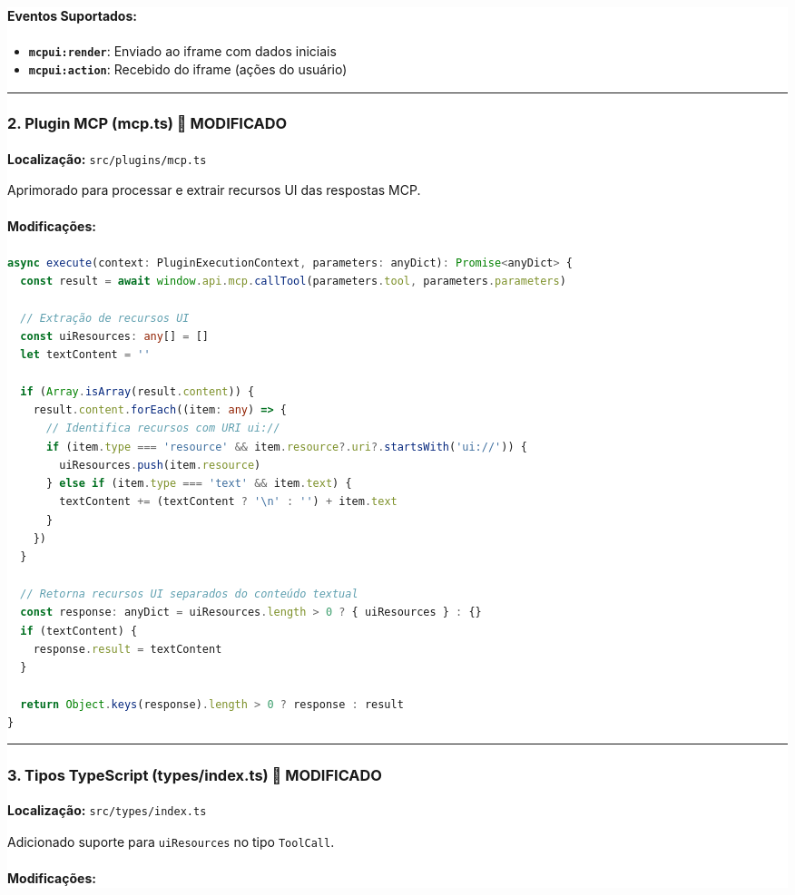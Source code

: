 #### **Eventos Suportados:**

- **`mcpui:render`**: Enviado ao iframe com dados iniciais
- **`mcpui:action`**: Recebido do iframe (ações do usuário)

---

### **2. Plugin MCP (mcp.ts)** 🔧 MODIFICADO

**Localização:** `src/plugins/mcp.ts`

Aprimorado para processar e extrair recursos UI das respostas MCP.

#### **Modificações:**

```typescript
async execute(context: PluginExecutionContext, parameters: anyDict): Promise<anyDict> {
  const result = await window.api.mcp.callTool(parameters.tool, parameters.parameters)
  
  // Extração de recursos UI
  const uiResources: any[] = []
  let textContent = ''
  
  if (Array.isArray(result.content)) {
    result.content.forEach((item: any) => {
      // Identifica recursos com URI ui://
      if (item.type === 'resource' && item.resource?.uri?.startsWith('ui://')) {
        uiResources.push(item.resource)
      } else if (item.type === 'text' && item.text) {
        textContent += (textContent ? '\n' : '') + item.text
      }
    })
  }
  
  // Retorna recursos UI separados do conteúdo textual
  const response: anyDict = uiResources.length > 0 ? { uiResources } : {}
  if (textContent) {
    response.result = textContent
  }
  
  return Object.keys(response).length > 0 ? response : result
}
```

---

### **3. Tipos TypeScript (types/index.ts)** 📝 MODIFICADO

**Localização:** `src/types/index.ts`

Adicionado suporte para `uiResources` no tipo `ToolCall`.

#### **Modificações:**
